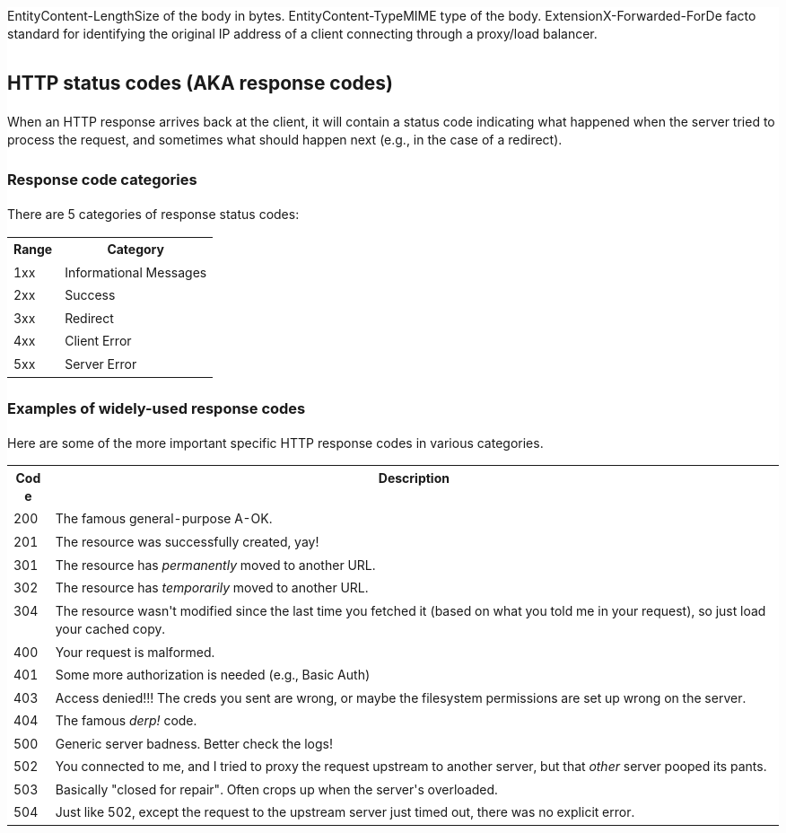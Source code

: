 <tr><td>Entity</td><td>Content-Length</td><td>Size of the body in bytes.</td></tr>
<tr><td>Entity</td><td>Content-Type</td><td>MIME type of the body.</td></tr>

<tr><td>Extension</td><td style="white-space: nowrap;">X-Forwarded-For</td><td>De facto standard for identifying the original IP address of a client connecting through a proxy/load balancer.</td></tr>

</table>

## HTTP status codes (AKA response codes)

When an HTTP response arrives back at the client, it will contain a status code indicating what happened when the server tried to process the request, and sometimes what should happen next (e.g., in the case of a redirect).

### Response code categories

There are 5 categories of response status codes:

<table>
<tr><th>Range</th><th>Category</th></tr>
<tr><td>1xx</td><td>Informational Messages</td></tr>
<tr><td>2xx</td><td>Success</td></tr>
<tr><td>3xx</td><td>Redirect</td></tr>
<tr><td>4xx</td><td>Client Error</td></tr>
<tr><td>5xx</td><td>Server Error</td></tr>
</table>

### Examples of widely-used response codes

Here are some of the more important specific HTTP response codes in various categories.

<table>
<tr><th>Code</th><th>Description</th></tr>
<tr><td>200</td><td>The famous general-purpose A-OK.</td></tr>
<tr><td>201</td><td>The resource was successfully created, yay!</td></tr>
<tr><td>301</td><td>The resource has <em>permanently</em> moved to another URL.</td></tr>
<tr><td>302</td><td>The resource has <em>temporarily</em> moved to another URL.</td></tr>
<tr><td>304</td><td>The resource wasn't modified since the last time you fetched it (based on what you told me in your request), so just load your cached copy.</td></tr>
<tr><td>400</td><td>Your request is malformed.</td></tr>
<tr><td>401</td><td>Some more authorization is needed (e.g., Basic Auth)</td></tr>
<tr><td>403</td><td>Access denied!!! The creds you sent are wrong, or maybe the filesystem permissions are set up wrong on the server.</td></tr>
<tr><td>404</td><td>The famous <em>derp!</em> code.</td></tr>
<tr><td>500</td><td>Generic server badness. Better check the logs!</td></tr>
<tr><td>502</td><td>You connected to me, and I tried to proxy the request upstream to another server, but that <em>other</em> server pooped its pants.</td></tr>
<tr><td>503</td><td>Basically "closed for repair". Often crops up when the server's overloaded.</td></tr>
<tr><td>504</td><td>Just like 502, except the request to the upstream server just timed out, there was no explicit error.</td></tr>
</table>
